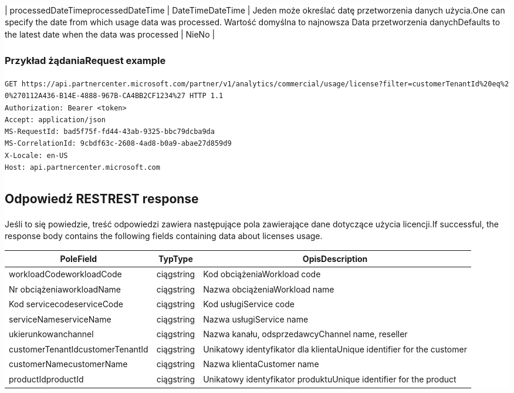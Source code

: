 | <span data-ttu-id="ba315-169">processedDateTime</span><span class="sxs-lookup"><span data-stu-id="ba315-169">processedDateTime</span></span> | <span data-ttu-id="ba315-170">DateTime</span><span class="sxs-lookup"><span data-stu-id="ba315-170">DateTime</span></span> | <span data-ttu-id="ba315-171">Jeden może określać datę przetworzenia danych użycia.</span><span class="sxs-lookup"><span data-stu-id="ba315-171">One can specify the date from which usage data was processed.</span></span> <span data-ttu-id="ba315-172">Wartość domyślna to najnowsza Data przetworzenia danych</span><span class="sxs-lookup"><span data-stu-id="ba315-172">Defaults to the latest date when the data was processed</span></span> | <span data-ttu-id="ba315-173">Nie</span><span class="sxs-lookup"><span data-stu-id="ba315-173">No</span></span> |

### <a name="request-example"></a><span data-ttu-id="ba315-174">Przykład żądania</span><span class="sxs-lookup"><span data-stu-id="ba315-174">Request example</span></span>

```http
GET https://api.partnercenter.microsoft.com/partner/v1/analytics/commercial/usage/license?filter=customerTenantId%20eq%20%270112A436-B14E-4888-967B-CA4BB2CF1234%27 HTTP 1.1
Authorization: Bearer <token>
Accept: application/json
MS-RequestId: bad5f75f-fd44-43ab-9325-bbc79dcba9da
MS-CorrelationId: 9cbdf63c-2608-4ad8-b0a9-abae27d859d9
X-Locale: en-US
Host: api.partnercenter.microsoft.com
```

## <a name="rest-response"></a><span data-ttu-id="ba315-175">Odpowiedź REST</span><span class="sxs-lookup"><span data-stu-id="ba315-175">REST response</span></span>

<span data-ttu-id="ba315-176">Jeśli to się powiedzie, treść odpowiedzi zawiera następujące pola zawierające dane dotyczące użycia licencji.</span><span class="sxs-lookup"><span data-stu-id="ba315-176">If successful, the response body contains the following fields containing data about licenses usage.</span></span>

| <span data-ttu-id="ba315-177">Pole</span><span class="sxs-lookup"><span data-stu-id="ba315-177">Field</span></span>             | <span data-ttu-id="ba315-178">Typ</span><span class="sxs-lookup"><span data-stu-id="ba315-178">Type</span></span>     | <span data-ttu-id="ba315-179">Opis</span><span class="sxs-lookup"><span data-stu-id="ba315-179">Description</span></span>                                   |
|-------------------|----------|-----------------------------------------------|
| <span data-ttu-id="ba315-180">workloadCode</span><span class="sxs-lookup"><span data-stu-id="ba315-180">workloadCode</span></span>      | <span data-ttu-id="ba315-181">ciąg</span><span class="sxs-lookup"><span data-stu-id="ba315-181">string</span></span>   | <span data-ttu-id="ba315-182">Kod obciążenia</span><span class="sxs-lookup"><span data-stu-id="ba315-182">Workload code</span></span>                                 |
| <span data-ttu-id="ba315-183">Nr obciążenia</span><span class="sxs-lookup"><span data-stu-id="ba315-183">workloadName</span></span>      | <span data-ttu-id="ba315-184">ciąg</span><span class="sxs-lookup"><span data-stu-id="ba315-184">string</span></span>   | <span data-ttu-id="ba315-185">Nazwa obciążenia</span><span class="sxs-lookup"><span data-stu-id="ba315-185">Workload name</span></span>                                 |
| <span data-ttu-id="ba315-186">Kod servicecode</span><span class="sxs-lookup"><span data-stu-id="ba315-186">serviceCode</span></span>       | <span data-ttu-id="ba315-187">ciąg</span><span class="sxs-lookup"><span data-stu-id="ba315-187">string</span></span>   | <span data-ttu-id="ba315-188">Kod usługi</span><span class="sxs-lookup"><span data-stu-id="ba315-188">Service code</span></span>                                  |
| <span data-ttu-id="ba315-189">serviceName</span><span class="sxs-lookup"><span data-stu-id="ba315-189">serviceName</span></span>       | <span data-ttu-id="ba315-190">ciąg</span><span class="sxs-lookup"><span data-stu-id="ba315-190">string</span></span>   | <span data-ttu-id="ba315-191">Nazwa usługi</span><span class="sxs-lookup"><span data-stu-id="ba315-191">Service name</span></span>                                  |
| <span data-ttu-id="ba315-192">ukierunkowan</span><span class="sxs-lookup"><span data-stu-id="ba315-192">channel</span></span>           | <span data-ttu-id="ba315-193">ciąg</span><span class="sxs-lookup"><span data-stu-id="ba315-193">string</span></span>   | <span data-ttu-id="ba315-194">Nazwa kanału, odsprzedawcy</span><span class="sxs-lookup"><span data-stu-id="ba315-194">Channel name, reseller</span></span>                        |
| <span data-ttu-id="ba315-195">customerTenantId</span><span class="sxs-lookup"><span data-stu-id="ba315-195">customerTenantId</span></span>  | <span data-ttu-id="ba315-196">ciąg</span><span class="sxs-lookup"><span data-stu-id="ba315-196">string</span></span>   | <span data-ttu-id="ba315-197">Unikatowy identyfikator dla klienta</span><span class="sxs-lookup"><span data-stu-id="ba315-197">Unique identifier for the customer</span></span>            |
| <span data-ttu-id="ba315-198">customerName</span><span class="sxs-lookup"><span data-stu-id="ba315-198">customerName</span></span>      | <span data-ttu-id="ba315-199">ciąg</span><span class="sxs-lookup"><span data-stu-id="ba315-199">string</span></span>   | <span data-ttu-id="ba315-200">Nazwa klienta</span><span class="sxs-lookup"><span data-stu-id="ba315-200">Customer name</span></span>                                 |
| <span data-ttu-id="ba315-201">productId</span><span class="sxs-lookup"><span data-stu-id="ba315-201">productId</span></span>         | <span data-ttu-id="ba315-202">ciąg</span><span class="sxs-lookup"><span data-stu-id="ba315-202">string</span></span>   | <span data-ttu-id="ba315-203">Unikatowy identyfikator produktu</span><span class="sxs-lookup"><span data-stu-id="ba315-203">Unique identifier for the product</span></span>             |